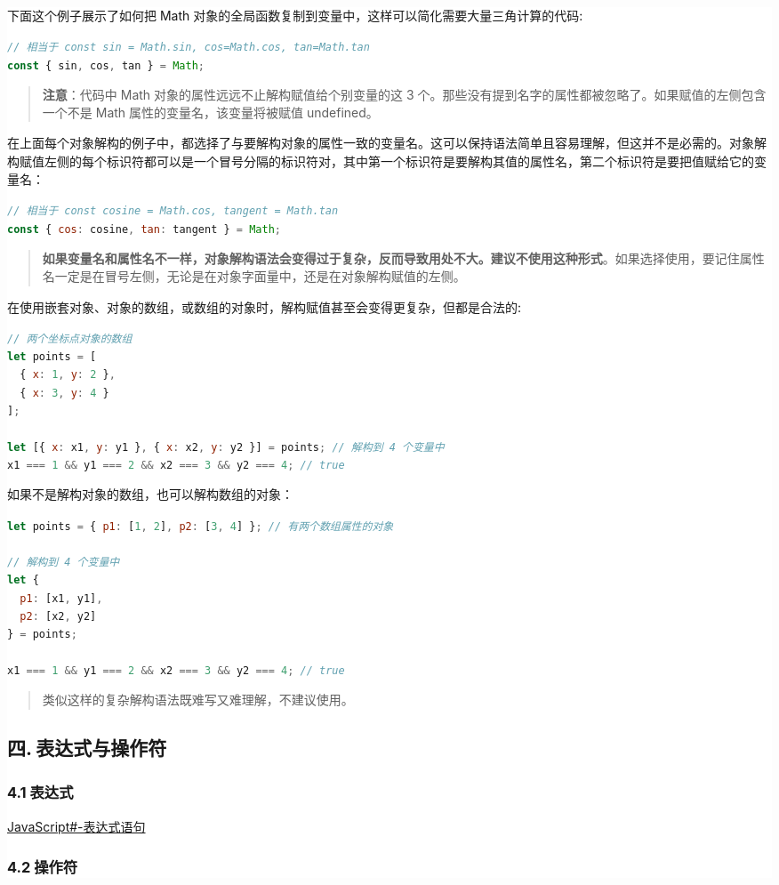 下面这个例子展示了如何把 Math 对象的全局函数复制到变量中，这样可以简化需要大量三角计算的代码:

```js
// 相当于 const sin = Math.sin, cos=Math.cos, tan=Math.tan
const { sin, cos, tan } = Math;
```

> **注意**：代码中 Math 对象的属性远远不止解构赋值给个别变量的这 3 个。那些没有提到名字的属性都被忽略了。如果赋值的左侧包含一个不是 Math 属性的变量名，该变量将被赋值 undefined。

在上面每个对象解构的例子中，都选择了与要解构对象的属性一致的变量名。这可以保持语法简单且容易理解，但这并不是必需的。对象解构赋值左侧的每个标识符都可以是一个冒号分隔的标识符对，其中第一个标识符是要解构其值的属性名，第二个标识符是要把值赋给它的变量名：

```js
// 相当于 const cosine = Math.cos, tangent = Math.tan
const { cos: cosine, tan: tangent } = Math;
```

> **如果变量名和属性名不一样，对象解构语法会变得过于复杂，反而导致用处不大。建议不使用这种形式**。如果选择使用，要记住属性名一定是在冒号左侧，无论是在对象字面量中，还是在对象解构赋值的左侧。

在使用嵌套对象、对象的数组，或数组的对象时，解构赋值甚至会变得更复杂，但都是合法的:

```js
// 两个坐标点对象的数组
let points = [
  { x: 1, y: 2 },
  { x: 3, y: 4 }
];

let [{ x: x1, y: y1 }, { x: x2, y: y2 }] = points; // 解构到 4 个变量中
x1 === 1 && y1 === 2 && x2 === 3 && y2 === 4; // true
```

如果不是解构对象的数组，也可以解构数组的对象：

```js
let points = { p1: [1, 2], p2: [3, 4] }; // 有两个数组属性的对象

// 解构到 4 个变量中
let {
  p1: [x1, y1],
  p2: [x2, y2]
} = points;

x1 === 1 && y1 === 2 && x2 === 3 && y2 === 4; // true
```

> 类似这样的复杂解构语法既难写又难理解，不建议使用。

## 四. 表达式与操作符

### 4.1 表达式

[JavaScript#-表达式语句](../JavaScript.md#44-表达式语句)

### 4.2 操作符
